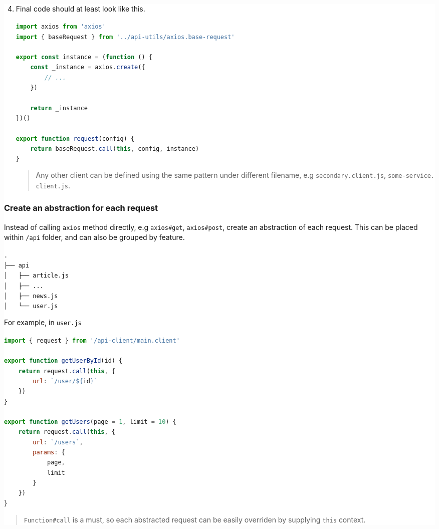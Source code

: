 4) Final code should at least look like this.

    ```javascript
    import axios from 'axios'
    import { baseRequest } from '../api-utils/axios.base-request'

    export const instance = (function () {
        const _instance = axios.create({
            // ...
        })

        return _instance
    })()

    export function request(config) {
        return baseRequest.call(this, config, instance)
    }
    ```

    > Any other client can be defined using the same pattern under different filename, e.g `secondary.client.js`, `some-service.client.js`.

### Create an abstraction for each request
Instead of calling `axios` method directly, e.g `axios#get`, `axios#post`, create an abstraction of each request. This can be placed within `/api` folder, and can also be grouped by feature.

```raw
.
├── api
│   ├── article.js
│   ├── ...
│   ├── news.js
│   └── user.js
``` 

For example, in `user.js`
```javascript
import { request } from '/api-client/main.client'

export function getUserById(id) {
    return request.call(this, {
        url: `/user/${id}`
    })
}

export function getUsers(page = 1, limit = 10) {
    return request.call(this, {
        url: `/users`,
        params: {
            page,
            limit
        }
    })
}
```
> `Function#call` is a must, so each abstracted request can be easily overriden by supplying `this` context.
